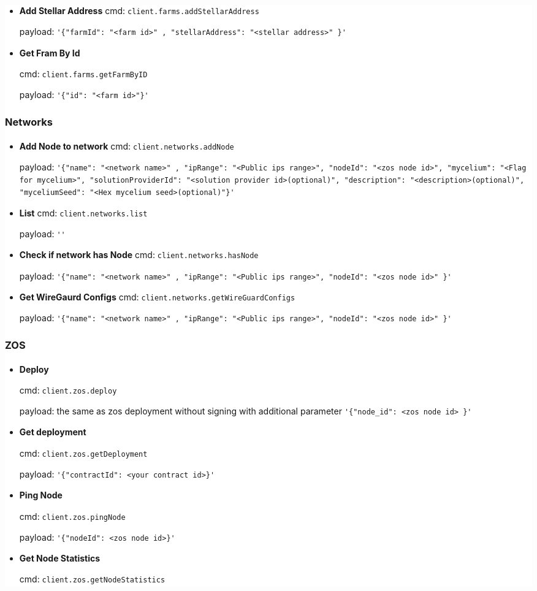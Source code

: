 - **Add Stellar Address**
  cmd: `client.farms.addStellarAddress`

  payload: `'{"farmId": "<farm id>" , "stellarAddress": "<stellar address>" }'`

- **Get Fram By Id**

  cmd: `client.farms.getFarmByID`

  payload: `'{"id": "<farm id>"}'`

### Networks

- **Add Node to network**
  cmd: `client.networks.addNode`

  payload: `'{"name": "<network name>" , "ipRange": "<Public ips range>", "nodeId": "<zos node id>", "mycelium": "<Flag for mycelium>", "solutionProviderId": "<solution provider id>(optional)", "description": "<description>(optional)", "myceliumSeed": "<Hex mycelium seed>(optional)"}'`

- **List**
  cmd: `client.networks.list`

  payload: `''`

- **Check if network has Node**
  cmd: `client.networks.hasNode`

  payload: `'{"name": "<network name>" , "ipRange": "<Public ips range>", "nodeId": "<zos node id>" }'`

- **Get WireGaurd Configs**
  cmd: `client.networks.getWireGuardConfigs`

  payload: `'{"name": "<network name>" , "ipRange": "<Public ips range>", "nodeId": "<zos node id>" }'`

### ZOS

- **Deploy**

  cmd: `client.zos.deploy`

  payload: the same as zos deployment without signing with additional parameter `'{"node_id": <zos node id> }'`

- **Get deployment**

  cmd: `client.zos.getDeployment`

  payload: `'{"contractId": <your contract id>}'`

- **Ping Node**

  cmd: `client.zos.pingNode`

  payload: `'{"nodeId": <zos node id>}'`

- **Get Node Statistics**

  cmd: `client.zos.getNodeStatistics`
